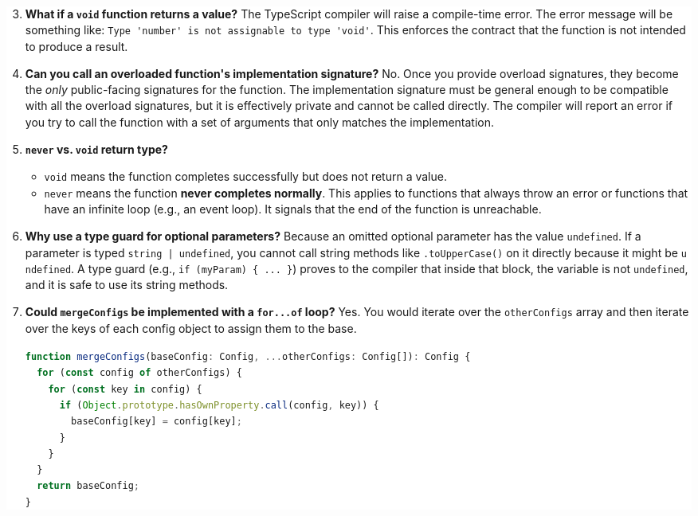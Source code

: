 3.  **What if a `void` function returns a value?**
    The TypeScript compiler will raise a compile-time error. The error message will be something like: `Type 'number' is not assignable to type 'void'`. This enforces the contract that the function is not intended to produce a result.

4.  **Can you call an overloaded function's implementation signature?**
    No. Once you provide overload signatures, they become the *only* public-facing signatures for the function. The implementation signature must be general enough to be compatible with all the overload signatures, but it is effectively private and cannot be called directly. The compiler will report an error if you try to call the function with a set of arguments that only matches the implementation.

5.  **`never` vs. `void` return type?**
    *   `void` means the function completes successfully but does not return a value.
    *   `never` means the function **never completes normally**. This applies to functions that always throw an error or functions that have an infinite loop (e.g., an event loop). It signals that the end of the function is unreachable.

6.  **Why use a type guard for optional parameters?**
    Because an omitted optional parameter has the value `undefined`. If a parameter is typed `string | undefined`, you cannot call string methods like `.toUpperCase()` on it directly because it might be `undefined`. A type guard (e.g., `if (myParam) { ... }`) proves to the compiler that inside that block, the variable is not `undefined`, and it is safe to use its string methods.

7.  **Could `mergeConfigs` be implemented with a `for...of` loop?**
    Yes. You would iterate over the `otherConfigs` array and then iterate over the keys of each config object to assign them to the base.
    ```typescript
    function mergeConfigs(baseConfig: Config, ...otherConfigs: Config[]): Config {
      for (const config of otherConfigs) {
        for (const key in config) {
          if (Object.prototype.hasOwnProperty.call(config, key)) {
            baseConfig[key] = config[key];
          }
        }
      }
      return baseConfig;
    }
    ```